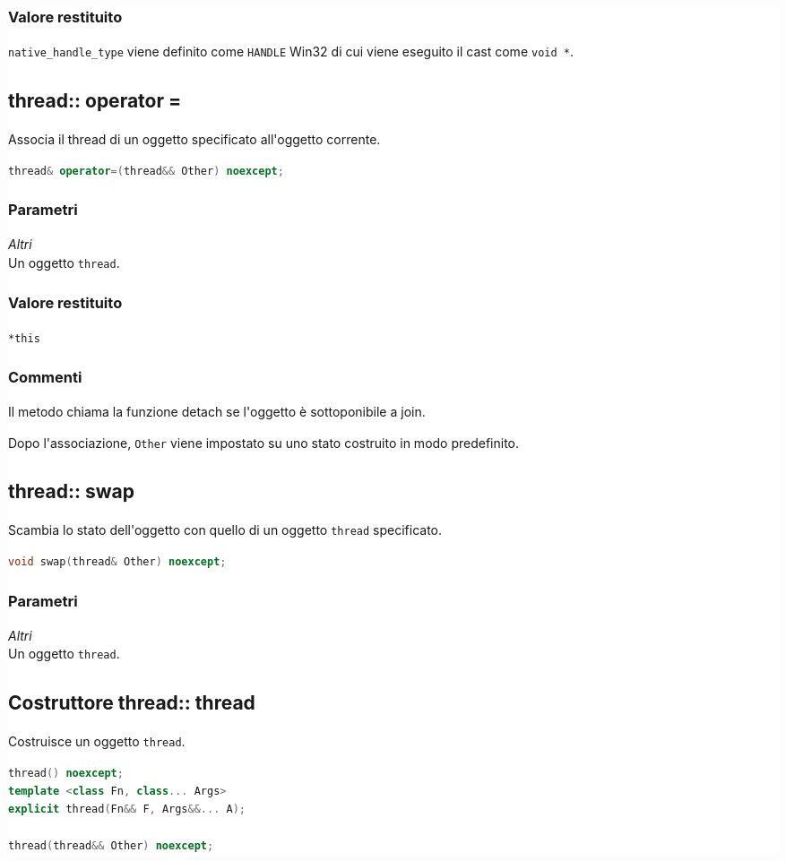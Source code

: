 ### <a name="return-value"></a>Valore restituito

`native_handle_type` viene definito come `HANDLE` Win32 di cui viene eseguito il cast come `void *`.

## <a name="threadoperator"></a><a name="op_eq"></a> thread:: operator =

Associa il thread di un oggetto specificato all'oggetto corrente.

```cpp
thread& operator=(thread&& Other) noexcept;
```

### <a name="parameters"></a>Parametri

*Altri*\
Un oggetto `thread`.

### <a name="return-value"></a>Valore restituito

`*this`

### <a name="remarks"></a>Commenti

Il metodo chiama la funzione detach se l'oggetto è sottoponibile a join.

Dopo l'associazione, `Other` viene impostato su uno stato costruito in modo predefinito.

## <a name="threadswap"></a><a name="swap"></a> thread:: swap

Scambia lo stato dell'oggetto con quello di un oggetto `thread` specificato.

```cpp
void swap(thread& Other) noexcept;
```

### <a name="parameters"></a>Parametri

*Altri*\
Un oggetto `thread`.

## <a name="threadthread-constructor"></a><a name="thread"></a> Costruttore thread:: thread

Costruisce un oggetto `thread`.

```cpp
thread() noexcept;
template <class Fn, class... Args>
explicit thread(Fn&& F, Args&&... A);

thread(thread&& Other) noexcept;
```
